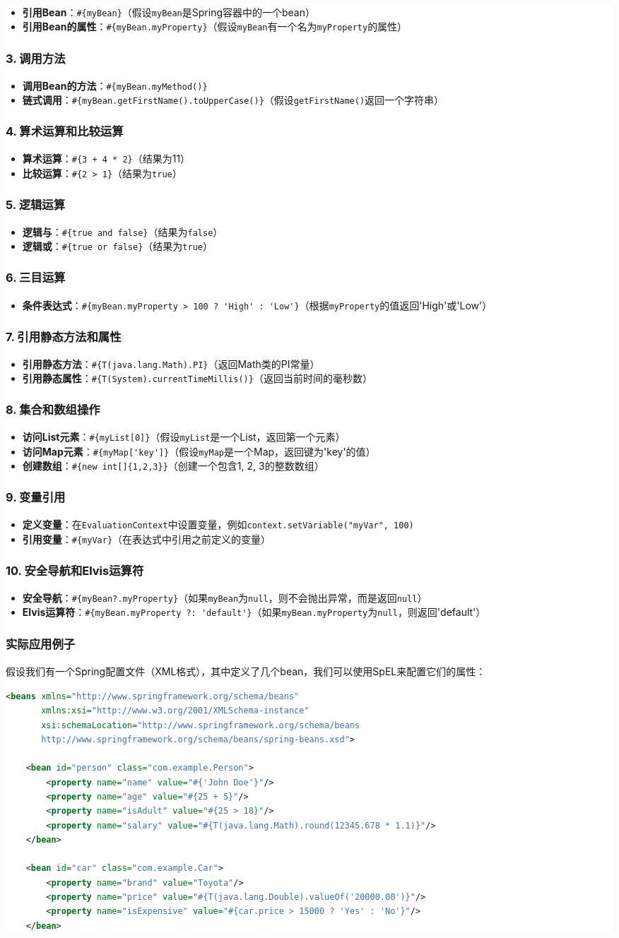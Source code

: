 * **引用Bean**：`#{myBean}`（假设`myBean`是Spring容器中的一个bean）
* **引用Bean的属性**：`#{myBean.myProperty}`（假设`myBean`有一个名为`myProperty`的属性）

### 3. 调用方法

* **调用Bean的方法**：`#{myBean.myMethod()}`
* **链式调用**：`#{myBean.getFirstName().toUpperCase()}`（假设`getFirstName()`返回一个字符串）

### 4. 算术运算和比较运算

* **算术运算**：`#{3 + 4 * 2}`（结果为11）
* **比较运算**：`#{2 > 1}`（结果为`true`）

### 5. 逻辑运算

* **逻辑与**：`#{true and false}`（结果为`false`）
* **逻辑或**：`#{true or false}`（结果为`true`）

### 6. 三目运算

* **条件表达式**：`#{myBean.myProperty > 100 ? 'High' : 'Low'}`（根据`myProperty`的值返回'High'或'Low'）

### 7. 引用静态方法和属性

* **引用静态方法**：`#{T(java.lang.Math).PI}`（返回Math类的PI常量）
* **引用静态属性**：`#{T(System).currentTimeMillis()}`（返回当前时间的毫秒数）

### 8. 集合和数组操作

* **访问List元素**：`#{myList[0]}`（假设`myList`是一个List，返回第一个元素）
* **访问Map元素**：`#{myMap['key']}`（假设`myMap`是一个Map，返回键为'key'的值）
* **创建数组**：`#{new int[]{1,2,3}}`（创建一个包含1, 2, 3的整数数组）

### 9. 变量引用

* **定义变量**：在`EvaluationContext`中设置变量，例如`context.setVariable("myVar", 100)`
* **引用变量**：`#{myVar}`（在表达式中引用之前定义的变量）

### 10. 安全导航和Elvis运算符

* **安全导航**：`#{myBean?.myProperty}`（如果`myBean`为`null`，则不会抛出异常，而是返回`null`）
* **Elvis运算符**：`#{myBean.myProperty ?: 'default'}`（如果`myBean.myProperty`为`null`，则返回'default'）

### 实际应用例子

假设我们有一个Spring配置文件（XML格式），其中定义了几个bean，我们可以使用SpEL来配置它们的属性：

```xml
<beans xmlns="http://www.springframework.org/schema/beans"
       xmlns:xsi="http://www.w3.org/2001/XMLSchema-instance"
       xsi:schemaLocation="http://www.springframework.org/schema/beans
       http://www.springframework.org/schema/beans/spring-beans.xsd">

    <bean id="person" class="com.example.Person">
        <property name="name" value="#{'John Doe'}"/>
        <property name="age" value="#{25 + 5}"/>
        <property name="isAdult" value="#{25 > 18}"/>
        <property name="salary" value="#{T(java.lang.Math).round(12345.678 * 1.1)}"/>
    </bean>

    <bean id="car" class="com.example.Car">
        <property name="brand" value="Toyota"/>
        <property name="price" value="#{T(java.lang.Double).valueOf('20000.00')}"/>
        <property name="isExpensive" value="#{car.price > 15000 ? 'Yes' : 'No'}"/>
    </bean>

```
